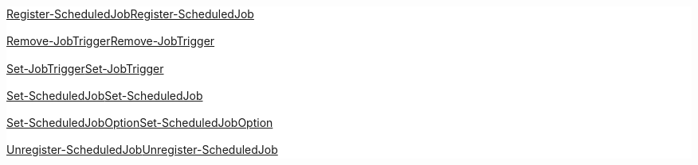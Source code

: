 [<span data-ttu-id="6c3c3-176">Register-ScheduledJob</span><span class="sxs-lookup"><span data-stu-id="6c3c3-176">Register-ScheduledJob</span></span>](Register-ScheduledJob.md)

[<span data-ttu-id="6c3c3-177">Remove-JobTrigger</span><span class="sxs-lookup"><span data-stu-id="6c3c3-177">Remove-JobTrigger</span></span>](Remove-JobTrigger.md)

[<span data-ttu-id="6c3c3-178">Set-JobTrigger</span><span class="sxs-lookup"><span data-stu-id="6c3c3-178">Set-JobTrigger</span></span>](Set-JobTrigger.md)

[<span data-ttu-id="6c3c3-179">Set-ScheduledJob</span><span class="sxs-lookup"><span data-stu-id="6c3c3-179">Set-ScheduledJob</span></span>](Set-ScheduledJob.md)

[<span data-ttu-id="6c3c3-180">Set-ScheduledJobOption</span><span class="sxs-lookup"><span data-stu-id="6c3c3-180">Set-ScheduledJobOption</span></span>](Set-ScheduledJobOption.md)

[<span data-ttu-id="6c3c3-181">Unregister-ScheduledJob</span><span class="sxs-lookup"><span data-stu-id="6c3c3-181">Unregister-ScheduledJob</span></span>](Unregister-ScheduledJob.md)
